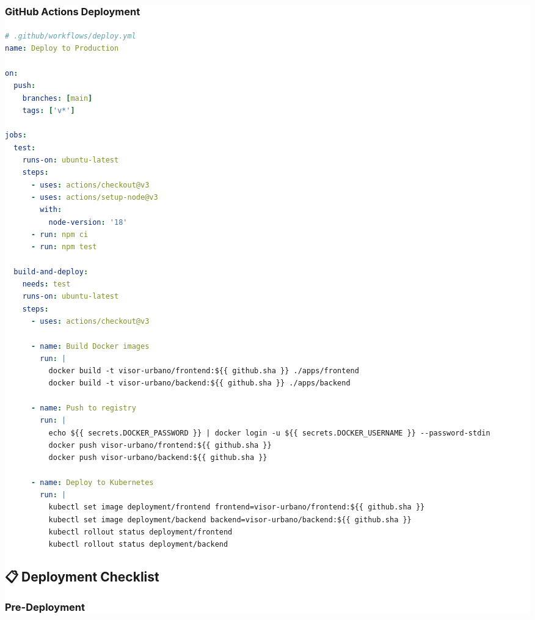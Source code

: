 ### GitHub Actions Deployment

```yaml
# .github/workflows/deploy.yml
name: Deploy to Production

on:
  push:
    branches: [main]
    tags: ['v*']

jobs:
  test:
    runs-on: ubuntu-latest
    steps:
      - uses: actions/checkout@v3
      - uses: actions/setup-node@v3
        with:
          node-version: '18'
      - run: npm ci
      - run: npm test

  build-and-deploy:
    needs: test
    runs-on: ubuntu-latest
    steps:
      - uses: actions/checkout@v3

      - name: Build Docker images
        run: |
          docker build -t visor-urbano/frontend:${{ github.sha }} ./apps/frontend
          docker build -t visor-urbano/backend:${{ github.sha }} ./apps/backend

      - name: Push to registry
        run: |
          echo ${{ secrets.DOCKER_PASSWORD }} | docker login -u ${{ secrets.DOCKER_USERNAME }} --password-stdin
          docker push visor-urbano/frontend:${{ github.sha }}
          docker push visor-urbano/backend:${{ github.sha }}

      - name: Deploy to Kubernetes
        run: |
          kubectl set image deployment/frontend frontend=visor-urbano/frontend:${{ github.sha }}
          kubectl set image deployment/backend backend=visor-urbano/backend:${{ github.sha }}
          kubectl rollout status deployment/frontend
          kubectl rollout status deployment/backend
```

## 📋 Deployment Checklist

### Pre-Deployment
